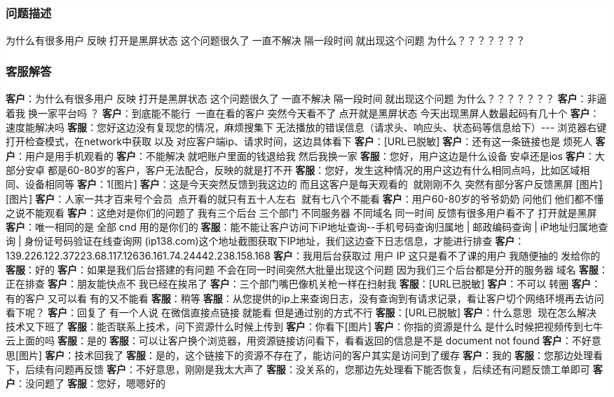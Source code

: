 ### 问题描述

为什么有很多用户 反映 打开是黑屏状态 这个问题很久了 一直不解决 隔一段时间 就出现这个问题 为什么？？？？？？？

### 客服解答

**客户**：为什么有很多用户 反映 打开是黑屏状态 这个问题很久了 一直不解决 隔一段时间 就出现这个问题 为什么？？？？？？？
**客户**：非逼着我 换一家平台吗 ？
**客户**：到底能不能行  一直在看的客户 突然今天看不了 点开就是黑屏状态 今天出现黑屏人数最起码有几十个
**客户**：速度能解决吗
**客服**：您好这边没有复现您的情况，麻烦搜集下 无法播放的错误信息（请求头、响应头、状态码等信息给下）--- 浏览器右键打开检查模式，在network中获取 以及 对应客户端ip、请求时间，这边具体看下
**客户**：[URL已脱敏]
**客户**：还有这一条链接也是 烦死人
**客户**：用户是用手机观看的
**客户**：不能解决 就吧账户里面的钱退给我 然后我换一家
**客服**：您好，用户这边是什么设备 安卓还是ios
**客户**：大部分安卓 都是60-80岁的客户，客户无法配合，反映的就是打不开
**客服**：您好，发生这种情况的用户这边有什么相同点吗，比如区域相同、设备相同等
**客户**：1[图片]
**客户**：这是今天突然反馈到我这边的 而且这客户是每天观看的  就刚刚不久 突然有部分客户反馈黑屏 [图片][图片]
**客户**：人家一共才百来号个会员  点开看的就只有五十人左右  就有七八个不能看
**客户**：用户60-80岁的爷爷奶奶 问他们 他们都不懂 之说不能观看
**客户**：这绝对是你们的问题了 我有三个后台 三个部门 不同服务器 不同域名 同一时间 反馈有很多用户看不了 打开就是黑屏
**客户**：唯一相同的是 全部 cnd 用的是你们的
**客服**：能不能让客户访问下iP地址查询--手机号码查询归属地 | 邮政编码查询 | iP地址归属地查询 | 身份证号码验证在线查询网 (ip138.com)这个地址截图获取下IP地址，我们这边查下日志信息，才能进行排查
**客户**：139.226.122.37223.68.117.12636.161.74.24442.238.158.168
**客户**：我用后台获取过 用户 IP 这只是看不了课的用户 我随便抽的 发给你的
**客服**：好的
**客户**：如果是我们后台搭建的有问题 不会在同一时间突然大批量出现这个问题 因为我们三个后台都是分开的服务器 域名
**客服**：正在排查
**客户**：朋友能快点不 我已经在挨吊了
**客户**：三个部门嘴巴像机关枪一样在扫射我
**客服**：[URL已脱敏]
**客户**：不可以 转圈
**客户**：有的客户 又可以看 有的又不能看
**客服**：稍等
**客服**：从您提供的ip上来查询日志，没有查询到有请求记录，看让客户切个网络环境再去访问看下呢？
**客户**：回复了 有一个人说 在微信直接点链接 就能看 但是通过别的方式不行
**客服**：[URL已脱敏]
**客户**：什么意思  现在怎么解决 技术又下班了
**客服**：能否联系上技术，问下资源什么时候上传到
**客户**：你看下[图片]
**客户**：你指的资源是什么 是什么时候把视频传到七牛云上面的吗
**客服**：是的
**客服**：可以让客户换个浏览器，用资源链接访问看下，看看返回的信息是不是 document not found
**客户**：不好意思[图片]
**客户**：技术回我了
**客服**：是的，这个链接下的资源不存在了，能访问的客户其实是访问到了缓存
**客户**：我的
**客服**：您那边处理看下，后续有问题再反馈
**客户**：不好意思，刚刚是我太大声了
**客服**：没关系的，您那边先处理看下能否恢复，后续还有问题反馈工单即可
**客户**：没问题了
**客服**：您好，嗯嗯好的
